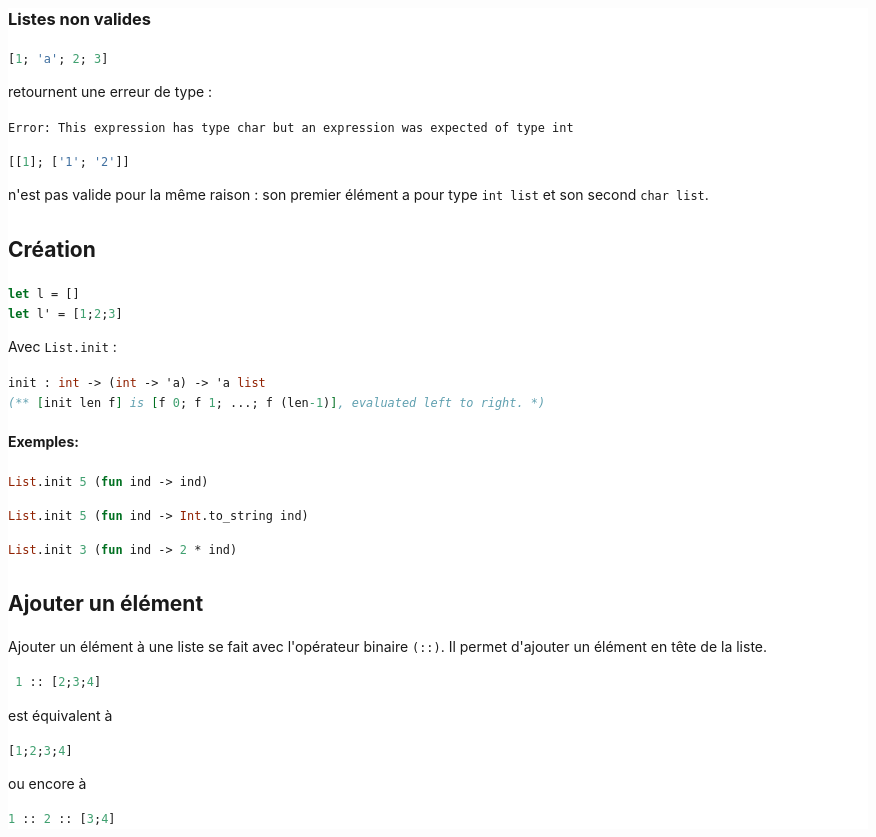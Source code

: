 ### Listes non valides
```ocaml
[1; 'a'; 2; 3]
```
retournent  une erreur de type :

`Error: This expression has type char but an expression was expected of type int`

```ocaml
[[1]; ['1'; '2']]
```
n'est pas valide pour la même raison : son premier élément a pour type `int
list` et son second `char list`.

## Création

```ocaml
let l = []
let l' = [1;2;3]
```

Avec `List.init` :
```ocaml
init : int -> (int -> 'a) -> 'a list
(** [init len f] is [f 0; f 1; ...; f (len-1)], evaluated left to right. *)
```

#### Exemples:
```ocaml
List.init 5 (fun ind -> ind)
```

```ocaml
List.init 5 (fun ind -> Int.to_string ind)
```

```ocaml
List.init 3 (fun ind -> 2 * ind)
```

## Ajouter un élément

Ajouter un élément à une liste se fait avec l'opérateur binaire `(::)`. Il
permet d'ajouter un élément en tête de la liste.

```ocaml
 1 :: [2;3;4]
```
est équivalent à

```ocaml
[1;2;3;4]
```
ou encore à

```ocaml
1 :: 2 :: [3;4]
```
